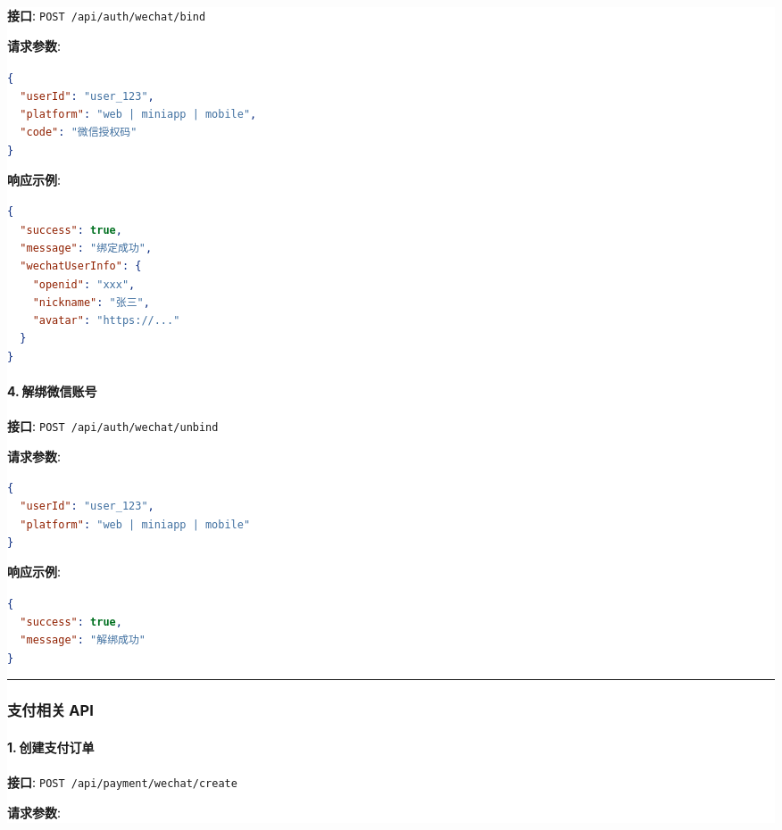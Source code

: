 **接口**: `POST /api/auth/wechat/bind`

**请求参数**:

```json
{
  "userId": "user_123",
  "platform": "web | miniapp | mobile",
  "code": "微信授权码"
}
```

**响应示例**:

```json
{
  "success": true,
  "message": "绑定成功",
  "wechatUserInfo": {
    "openid": "xxx",
    "nickname": "张三",
    "avatar": "https://..."
  }
}
```

#### 4. 解绑微信账号

**接口**: `POST /api/auth/wechat/unbind`

**请求参数**:

```json
{
  "userId": "user_123",
  "platform": "web | miniapp | mobile"
}
```

**响应示例**:

```json
{
  "success": true,
  "message": "解绑成功"
}
```

---

### 支付相关 API

#### 1. 创建支付订单

**接口**: `POST /api/payment/wechat/create`

**请求参数**:
